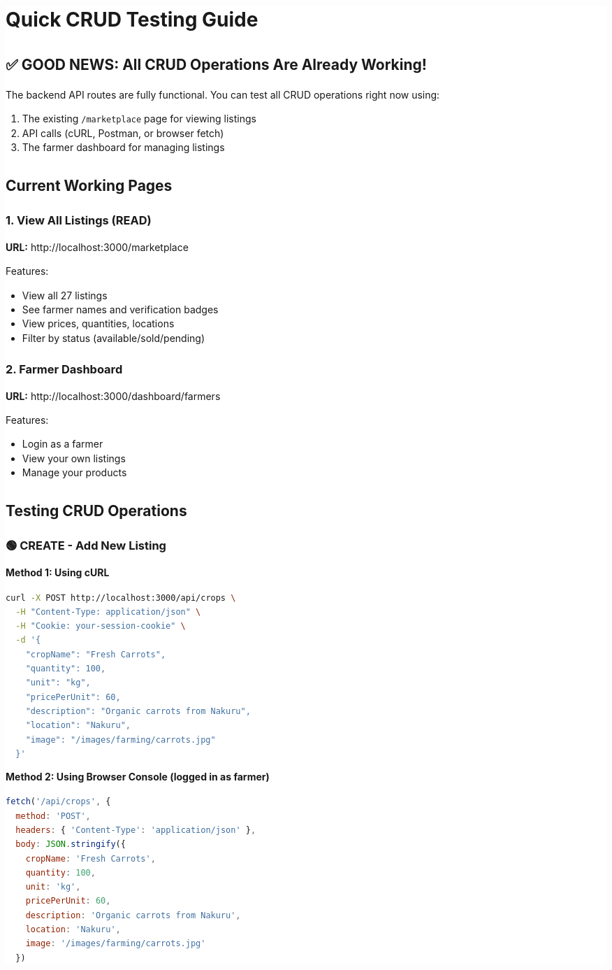 # Quick CRUD Testing Guide

## ✅ GOOD NEWS: All CRUD Operations Are Already Working!

The backend API routes are fully functional. You can test all CRUD operations right now using:
1. The existing `/marketplace` page for viewing listings
2. API calls (cURL, Postman, or browser fetch)
3. The farmer dashboard for managing listings

## Current Working Pages

### 1. View All Listings (READ)
**URL:** http://localhost:3000/marketplace

Features:
- View all 27 listings
- See farmer names and verification badges
- View prices, quantities, locations
- Filter by status (available/sold/pending)

### 2. Farmer Dashboard
**URL:** http://localhost:3000/dashboard/farmers

Features:
- Login as a farmer
- View your own listings
- Manage your products

## Testing CRUD Operations

### 🟢 CREATE - Add New Listing

**Method 1: Using cURL**
```bash
curl -X POST http://localhost:3000/api/crops \
  -H "Content-Type: application/json" \
  -H "Cookie: your-session-cookie" \
  -d '{
    "cropName": "Fresh Carrots",
    "quantity": 100,
    "unit": "kg",
    "pricePerUnit": 60,
    "description": "Organic carrots from Nakuru",
    "location": "Nakuru",
    "image": "/images/farming/carrots.jpg"
  }'
```

**Method 2: Using Browser Console (logged in as farmer)**
```javascript
fetch('/api/crops', {
  method: 'POST',
  headers: { 'Content-Type': 'application/json' },
  body: JSON.stringify({
    cropName: 'Fresh Carrots',
    quantity: 100,
    unit: 'kg',
    pricePerUnit: 60,
    description: 'Organic carrots from Nakuru',
    location: 'Nakuru',
    image: '/images/farming/carrots.jpg'
  })
```
